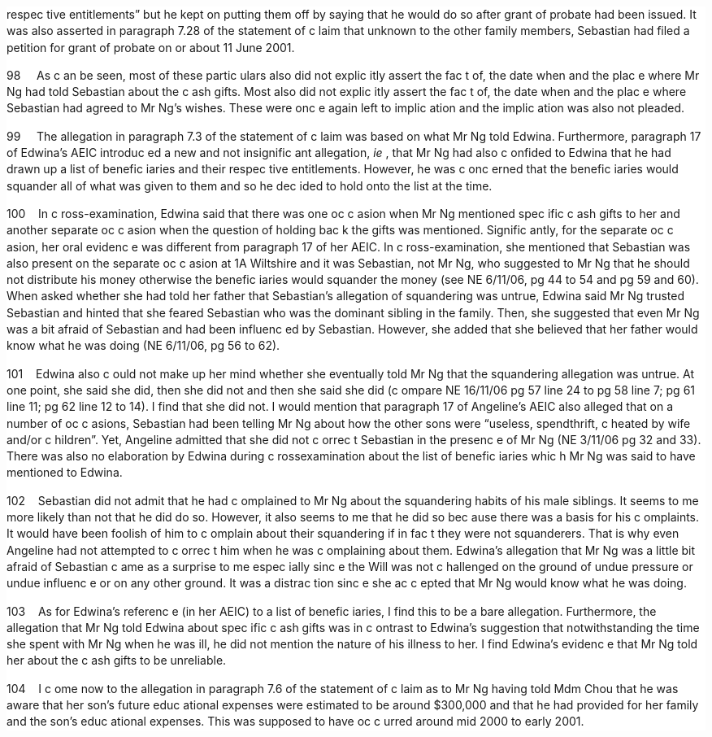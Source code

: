 
 respec tive entitlements” but he kept on putting them off by saying that he would do so after grant of probate had been issued. It was also asserted in paragraph 7.28 of the statement of c laim that unknown to the other family members, Sebastian had filed a petition for grant of probate on or about 11 June 2001. 

98     As c an be seen, most of these partic ulars also did not explic itly assert the fac t of, the date when and the plac e where Mr Ng had told Sebastian about the c ash gifts. Most also did not explic itly assert the fac t of, the date when and the plac e where Sebastian had agreed to Mr Ng’s wishes. These were onc e again left to implic ation and the implic ation was also not pleaded. 

99     The allegation in paragraph 7.3 of the statement of c laim was based on what Mr Ng told Edwina. Furthermore, paragraph 17 of Edwina’s AEIC introduc ed a new and not insignific ant allegation, _ie_ , that Mr Ng had also c onfided to Edwina that he had drawn up a list of benefic iaries and their respec tive entitlements. However, he was c onc erned that the benefic iaries would squander all of what was given to them and so he dec ided to hold onto the list at the time. 

100    In c ross-examination, Edwina said that there was one oc c asion when Mr Ng mentioned spec ific c ash gifts to her and another separate oc c asion when the question of holding bac k the gifts was mentioned. Signific antly, for the separate oc c asion, her oral evidenc e was different from paragraph 17 of her AEIC. In c ross-examination, she mentioned that Sebastian was also present on the separate oc c asion at 1A Wiltshire and it was Sebastian, not Mr Ng, who suggested to Mr Ng that he should not distribute his money otherwise the benefic iaries would squander the money (see NE 6/11/06, pg 44 to 54 and pg 59 and 60). When asked whether she had told her father that Sebastian’s allegation of squandering was untrue, Edwina said Mr Ng trusted Sebastian and hinted that she feared Sebastian who was the dominant sibling in the family. Then, she suggested that even Mr Ng was a bit afraid of Sebastian and had been influenc ed by Sebastian. However, she added that she believed that her father would know what he was doing (NE 6/11/06, pg 56 to 62). 

101    Edwina also c ould not make up her mind whether she eventually told Mr Ng that the squandering allegation was untrue. At one point, she said she did, then she did not and then she said she did (c ompare NE 16/11/06 pg 57 line 24 to pg 58 line 7; pg 61 line 11; pg 62 line 12 to 14). I find that she did not. I would mention that paragraph 17 of Angeline’s AEIC also alleged that on a number of oc c asions, Sebastian had been telling Mr Ng about how the other sons were “useless, spendthrift, c heated by wife and/or c hildren”. Yet, Angeline admitted that she did not c orrec t Sebastian in the presenc e of Mr Ng (NE 3/11/06 pg 32 and 33). There was also no elaboration by Edwina during c rossexamination about the list of benefic iaries whic h Mr Ng was said to have mentioned to Edwina. 

102    Sebastian did not admit that he had c omplained to Mr Ng about the squandering habits of his male siblings. It seems to me more likely than not that he did do so. However, it also seems to me that he did so bec ause there was a basis for his c omplaints. It would have been foolish of him to c omplain about their squandering if in fac t they were not squanderers. That is why even Angeline had not attempted to c orrec t him when he was c omplaining about them. Edwina’s allegation that Mr Ng was a little bit afraid of Sebastian c ame as a surprise to me espec ially sinc e the Will was not c hallenged on the ground of undue pressure or undue influenc e or on any other ground. It was a distrac tion sinc e she ac c epted that Mr Ng would know what he was doing. 

103    As for Edwina’s referenc e (in her AEIC) to a list of benefic iaries, I find this to be a bare allegation. Furthermore, the allegation that Mr Ng told Edwina about spec ific c ash gifts was in c ontrast to Edwina’s suggestion that notwithstanding the time she spent with Mr Ng when he was ill, he did not mention the nature of his illness to her. I find Edwina’s evidenc e that Mr Ng told her about the c ash gifts to be unreliable. 


104    I c ome now to the allegation in paragraph 7.6 of the statement of c laim as to Mr Ng having told Mdm Chou that he was aware that her son’s future educ ational expenses were estimated to be around $300,000 and that he had provided for her family and the son’s educ ational expenses. This was supposed to have oc c urred around mid 2000 to early 2001. 
